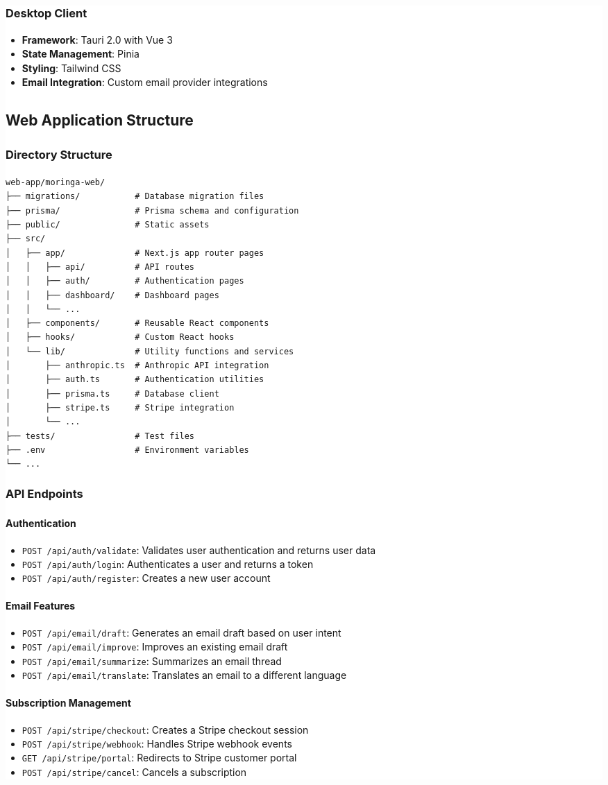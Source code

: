 ### Desktop Client
- **Framework**: Tauri 2.0 with Vue 3
- **State Management**: Pinia
- **Styling**: Tailwind CSS
- **Email Integration**: Custom email provider integrations

## Web Application Structure

### Directory Structure

```
web-app/moringa-web/
├── migrations/           # Database migration files
├── prisma/               # Prisma schema and configuration
├── public/               # Static assets
├── src/
│   ├── app/              # Next.js app router pages
│   │   ├── api/          # API routes
│   │   ├── auth/         # Authentication pages
│   │   ├── dashboard/    # Dashboard pages
│   │   └── ...
│   ├── components/       # Reusable React components
│   ├── hooks/            # Custom React hooks
│   └── lib/              # Utility functions and services
│       ├── anthropic.ts  # Anthropic API integration
│       ├── auth.ts       # Authentication utilities
│       ├── prisma.ts     # Database client
│       ├── stripe.ts     # Stripe integration
│       └── ...
├── tests/                # Test files
├── .env                  # Environment variables
└── ...
```

### API Endpoints

#### Authentication
- `POST /api/auth/validate`: Validates user authentication and returns user data
- `POST /api/auth/login`: Authenticates a user and returns a token
- `POST /api/auth/register`: Creates a new user account

#### Email Features
- `POST /api/email/draft`: Generates an email draft based on user intent
- `POST /api/email/improve`: Improves an existing email draft
- `POST /api/email/summarize`: Summarizes an email thread
- `POST /api/email/translate`: Translates an email to a different language

#### Subscription Management
- `POST /api/stripe/checkout`: Creates a Stripe checkout session
- `POST /api/stripe/webhook`: Handles Stripe webhook events
- `GET /api/stripe/portal`: Redirects to Stripe customer portal
- `POST /api/stripe/cancel`: Cancels a subscription
